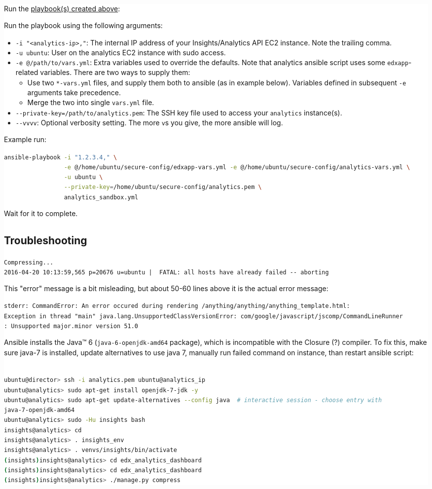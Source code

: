 Run the [playbook(s) created above](#playbooks):


Run the playbook using the following arguments:

* `-i "<analytics-ip>,"`: The internal IP address of your Insights/Analytics API EC2 instance.  Note the trailing comma.
* `-u ubuntu`: User on the analytics EC2 instance with sudo access.
* `-e @/path/to/vars.yml`: Extra variables used to override the defaults.
  Note that analytics ansible script uses some `edxapp`-related variables. There are two ways to supply them:
    * Use two `*-vars.yml` files, and supply them both to ansible (as in example below).  Variables defined in
      subsequent `-e` arguments take precedence.
    * Merge the two into single `vars.yml` file.
* `--private-key=/path/to/analytics.pem`: The SSH key file used to access your `analytics` instance(s).
* `--vvvv`: Optional verbosity setting.  The more `v`s you give, the more ansible will log.

Example run:

```bash
ansible-playbook -i "1.2.3.4," \
                 -e @/home/ubuntu/secure-config/edxapp-vars.yml -e @/home/ubuntu/secure-config/analytics-vars.yml \
                 -u ubuntu \
                 --private-key=/home/ubuntu/secure-config/analytics.pem \
                 analytics_sandbox.yml
```


Wait for it to complete.

Troubleshooting
---------------

```
Compressing...
2016-04-20 10:13:59,565 p=20676 u=ubuntu |  FATAL: all hosts have already failed -- aborting
```

This "error" message is a bit misleading, but about 50-60 lines above it is the actual error message:

```
stderr: CommandError: An error occured during rendering /anything/anything/anything_template.html:
Exception in thread "main" java.lang.UnsupportedClassVersionError: com/google/javascript/jscomp/CommandLineRunner
: Unsupported major.minor version 51.0
```

Ansible installs the Java™ 6 (`java-6-openjdk-amd64` package), which is incompatible with the Closure (?) compiler. To
fix this, make sure java-7 is installed, update alternatives to use java 7, manually run failed command on instance,
than restart ansible script:

```bash

ubuntu@director> ssh -i analytics.pem ubuntu@analytics_ip
ubuntu@analytics> sudo apt-get install openjdk-7-jdk -y
ubuntu@analytics> sudo apt-get update-alternatives --config java  # interactive session - choose entry with
java-7-openjdk-amd64
ubuntu@analytics> sudo -Hu insights bash
insights@analytics> cd
insights@analytics> . insights_env
insights@analytics> . venvs/insights/bin/activate
(insights)insights@analytics> cd edx_analytics_dashboard
(insights)insights@analytics> cd edx_analytics_dashboard
(insights)insights@analytics> ./manage.py compress
```